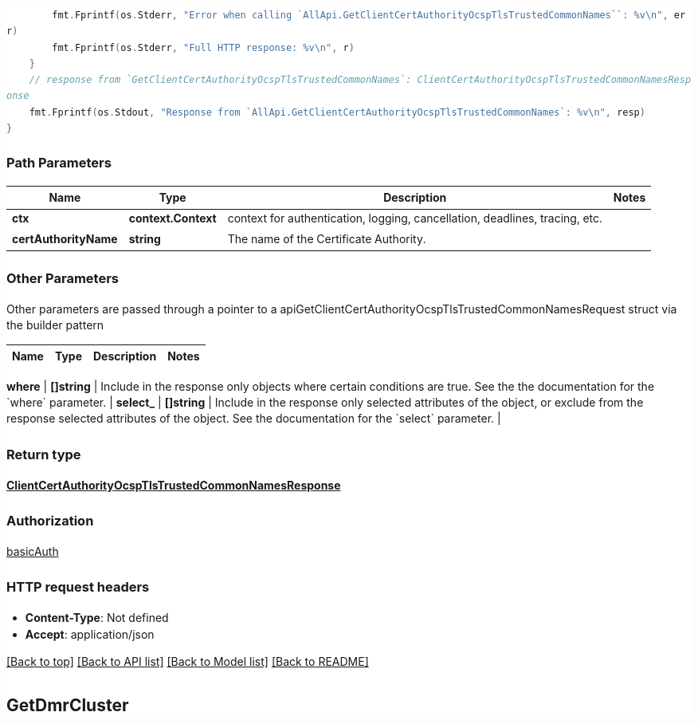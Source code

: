 ```go
        fmt.Fprintf(os.Stderr, "Error when calling `AllApi.GetClientCertAuthorityOcspTlsTrustedCommonNames``: %v\n", err)
        fmt.Fprintf(os.Stderr, "Full HTTP response: %v\n", r)
    }
    // response from `GetClientCertAuthorityOcspTlsTrustedCommonNames`: ClientCertAuthorityOcspTlsTrustedCommonNamesResponse
    fmt.Fprintf(os.Stdout, "Response from `AllApi.GetClientCertAuthorityOcspTlsTrustedCommonNames`: %v\n", resp)
}
```

### Path Parameters


Name | Type | Description  | Notes
------------- | ------------- | ------------- | -------------
**ctx** | **context.Context** | context for authentication, logging, cancellation, deadlines, tracing, etc.
**certAuthorityName** | **string** | The name of the Certificate Authority. | 

### Other Parameters

Other parameters are passed through a pointer to a apiGetClientCertAuthorityOcspTlsTrustedCommonNamesRequest struct via the builder pattern


Name | Type | Description  | Notes
------------- | ------------- | ------------- | -------------

 **where** | **[]string** | Include in the response only objects where certain conditions are true. See the the documentation for the &#x60;where&#x60; parameter. | 
 **select_** | **[]string** | Include in the response only selected attributes of the object, or exclude from the response selected attributes of the object. See the documentation for the &#x60;select&#x60; parameter. | 

### Return type

[**ClientCertAuthorityOcspTlsTrustedCommonNamesResponse**](ClientCertAuthorityOcspTlsTrustedCommonNamesResponse.md)

### Authorization

[basicAuth](../README.md#basicAuth)

### HTTP request headers

- **Content-Type**: Not defined
- **Accept**: application/json

[[Back to top]](#) [[Back to API list]](../README.md#documentation-for-api-endpoints)
[[Back to Model list]](../README.md#documentation-for-models)
[[Back to README]](../README.md)


## GetDmrCluster
